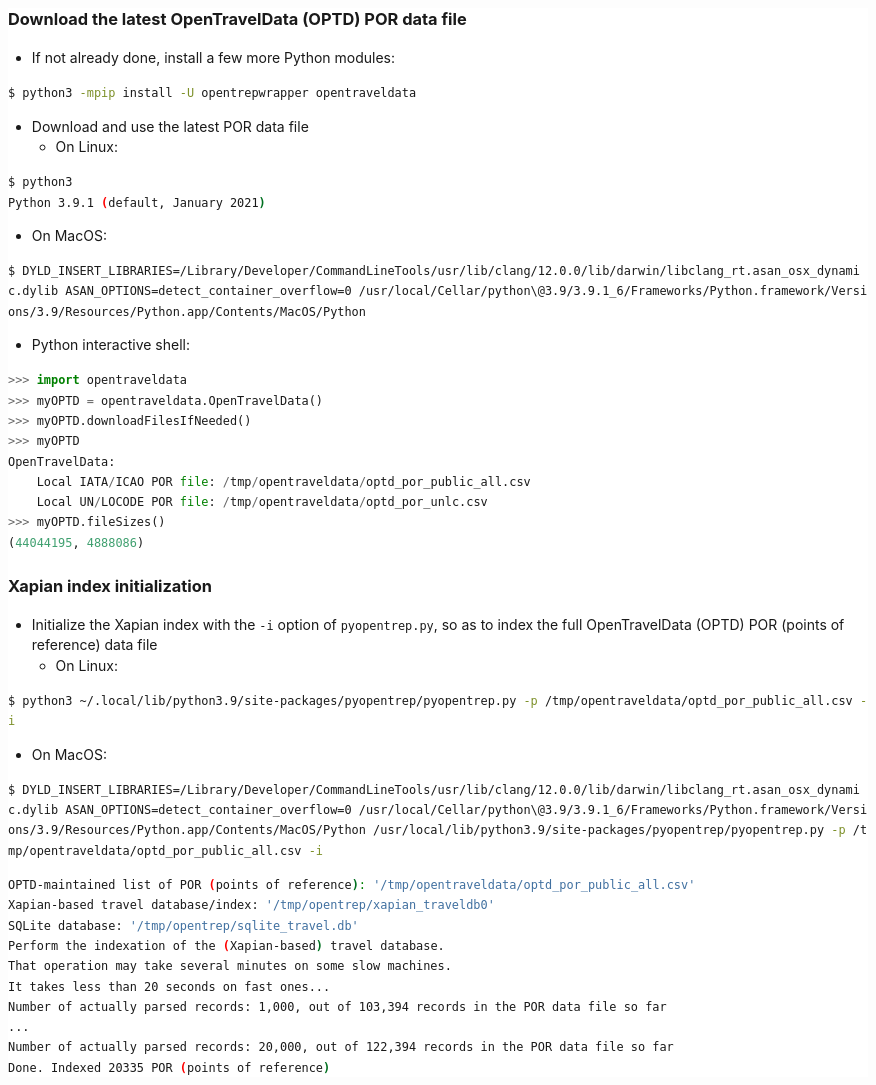 ### Download the latest OpenTravelData (OPTD) POR data file
* If not already done, install a few more Python modules:
```bash
$ python3 -mpip install -U opentrepwrapper opentraveldata
```

* Download and use the latest POR data file
  + On Linux:
```bash
$ python3
Python 3.9.1 (default, January 2021) 
```
  + On MacOS:
```bash
$ DYLD_INSERT_LIBRARIES=/Library/Developer/CommandLineTools/usr/lib/clang/12.0.0/lib/darwin/libclang_rt.asan_osx_dynamic.dylib ASAN_OPTIONS=detect_container_overflow=0 /usr/local/Cellar/python\@3.9/3.9.1_6/Frameworks/Python.framework/Versions/3.9/Resources/Python.app/Contents/MacOS/Python
```
  + Python interactive shell:
```python
>>> import opentraveldata
>>> myOPTD = opentraveldata.OpenTravelData()
>>> myOPTD.downloadFilesIfNeeded()
>>> myOPTD
OpenTravelData:
	Local IATA/ICAO POR file: /tmp/opentraveldata/optd_por_public_all.csv
	Local UN/LOCODE POR file: /tmp/opentraveldata/optd_por_unlc.csv
>>> myOPTD.fileSizes()
(44044195, 4888086)
```

### Xapian index initialization
* Initialize the Xapian index with the `-i` option of `pyopentrep.py`,
  so as to index the full OpenTravelData (OPTD) POR (points of reference)
  data file
  + On Linux:
```bash
$ python3 ~/.local/lib/python3.9/site-packages/pyopentrep/pyopentrep.py -p /tmp/opentraveldata/optd_por_public_all.csv -i
```
  + On MacOS:
```bash
$ DYLD_INSERT_LIBRARIES=/Library/Developer/CommandLineTools/usr/lib/clang/12.0.0/lib/darwin/libclang_rt.asan_osx_dynamic.dylib ASAN_OPTIONS=detect_container_overflow=0 /usr/local/Cellar/python\@3.9/3.9.1_6/Frameworks/Python.framework/Versions/3.9/Resources/Python.app/Contents/MacOS/Python /usr/local/lib/python3.9/site-packages/pyopentrep/pyopentrep.py -p /tmp/opentraveldata/optd_por_public_all.csv -i
```
```bash
OPTD-maintained list of POR (points of reference): '/tmp/opentraveldata/optd_por_public_all.csv'
Xapian-based travel database/index: '/tmp/opentrep/xapian_traveldb0'
SQLite database: '/tmp/opentrep/sqlite_travel.db'
Perform the indexation of the (Xapian-based) travel database.
That operation may take several minutes on some slow machines.
It takes less than 20 seconds on fast ones...
Number of actually parsed records: 1,000, out of 103,394 records in the POR data file so far
...
Number of actually parsed records: 20,000, out of 122,394 records in the POR data file so far
Done. Indexed 20335 POR (points of reference)
```
